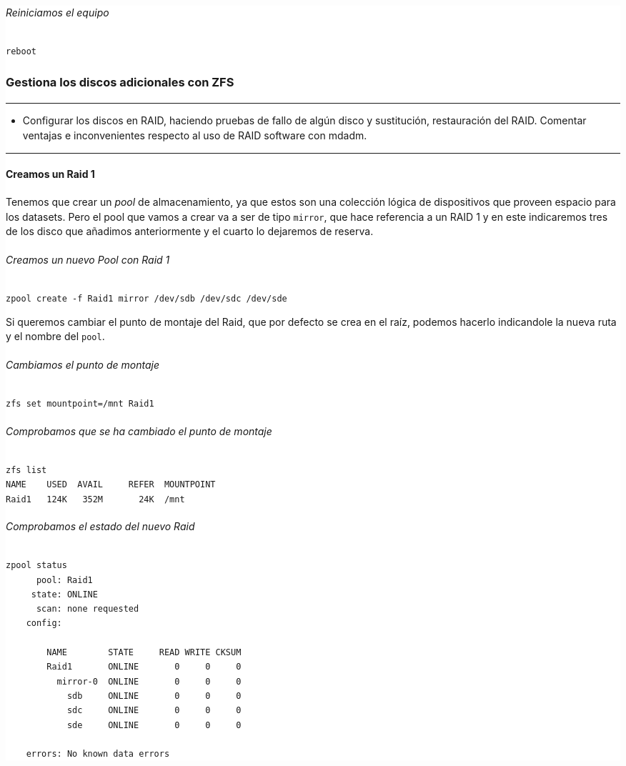 ###### Reiniciamos el equipo
~~~
reboot
~~~

### Gestiona los discos adicionales con ZFS

--------------------------------------------------------------------
* Configurar los discos en RAID, haciendo pruebas de fallo de algún disco y sustitución, restauración del RAID. Comentar ventajas e inconvenientes respecto al uso de RAID software con mdadm.
--------------------------------------------------------------------

#### Creamos un Raid 1

Tenemos que crear un _pool_ de almacenamiento, ya que estos son una colección lógica de dispositivos que proveen espacio para los datasets. Pero el pool que vamos a crear va a ser de tipo `mirror`, que hace referencia a un RAID 1 y en este indicaremos tres de los disco que añadimos anteriormente y el cuarto lo dejaremos de reserva.

###### Creamos un nuevo Pool con Raid 1
~~~
zpool create -f Raid1 mirror /dev/sdb /dev/sdc /dev/sde
~~~

Si queremos cambiar el punto de montaje del Raid, que por defecto se crea en el raíz, podemos hacerlo indicandole la nueva ruta y el nombre del `pool`.

###### Cambiamos el punto de montaje
~~~
zfs set mountpoint=/mnt Raid1
~~~

###### Comprobamos que se ha cambiado el punto de montaje
~~~
zfs list
NAME    USED  AVAIL     REFER  MOUNTPOINT
Raid1   124K   352M       24K  /mnt
~~~

###### Comprobamos el estado del nuevo Raid
~~~
zpool status
      pool: Raid1
     state: ONLINE
      scan: none requested
    config:

    	NAME        STATE     READ WRITE CKSUM
    	Raid1       ONLINE       0     0     0
    	  mirror-0  ONLINE       0     0     0
    	    sdb     ONLINE       0     0     0
    	    sdc     ONLINE       0     0     0
    	    sde     ONLINE       0     0     0

    errors: No known data errors
~~~
